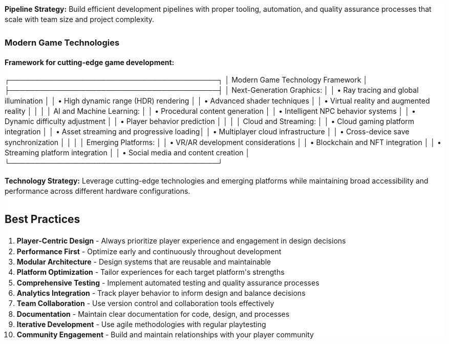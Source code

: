 **Pipeline Strategy:**
Build efficient development pipelines with proper tooling, automation, and quality assurance processes that scale with team size and project complexity.

### Modern Game Technologies
**Framework for cutting-edge game development:**

┌─────────────────────────────────────────┐
│ Modern Game Technology Framework       │
├─────────────────────────────────────────┤
│ Next-Generation Graphics:               │
│ • Ray tracing and global illumination   │
│ • High dynamic range (HDR) rendering    │
│ • Advanced shader techniques            │
│ • Virtual reality and augmented reality │
│                                         │
│ AI and Machine Learning:                │
│ • Procedural content generation         │
│ • Intelligent NPC behavior systems      │
│ • Dynamic difficulty adjustment         │
│ • Player behavior prediction            │
│                                         │
│ Cloud and Streaming:                    │
│ • Cloud gaming platform integration     │
│ • Asset streaming and progressive loading│
│ • Multiplayer cloud infrastructure      │
│ • Cross-device save synchronization     │
│                                         │
│ Emerging Platforms:                     │
│ • VR/AR development considerations       │
│ • Blockchain and NFT integration        │
│ • Streaming platform integration        │
│ • Social media and content creation     │
└─────────────────────────────────────────┘

**Technology Strategy:**
Leverage cutting-edge technologies and emerging platforms while maintaining broad accessibility and performance across different hardware configurations.

## Best Practices

1. **Player-Centric Design** - Always prioritize player experience and engagement in design decisions
2. **Performance First** - Optimize early and continuously throughout development
3. **Modular Architecture** - Design systems that are reusable and maintainable
4. **Platform Optimization** - Tailor experiences for each target platform's strengths
5. **Comprehensive Testing** - Implement automated testing and quality assurance processes
6. **Analytics Integration** - Track player behavior to inform design and balance decisions
7. **Team Collaboration** - Use version control and collaboration tools effectively
8. **Documentation** - Maintain clear documentation for code, design, and processes
9. **Iterative Development** - Use agile methodologies with regular playtesting
10. **Community Engagement** - Build and maintain relationships with your player community
